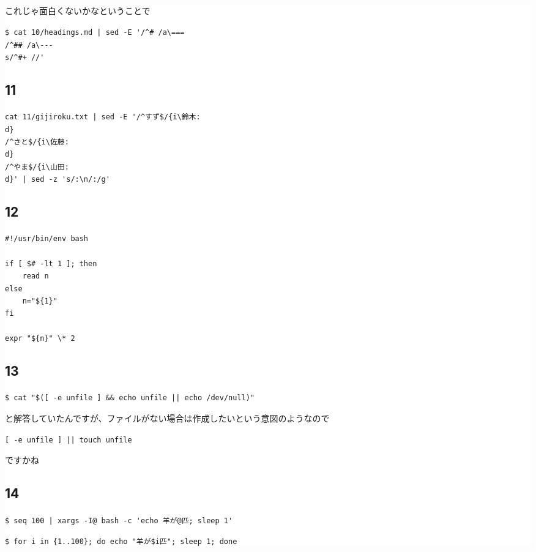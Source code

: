 これじゃ面白くないかなということで

```shell
$ cat 10/headings.md | sed -E '/^# /a\===
/^## /a\---
s/^#+ //'
```

## 11

```shell
cat 11/gijiroku.txt | sed -E '/^すず$/{i\鈴木:
d}
/^さと$/{i\佐藤:
d}
/^やま$/{i\山田:
d}' | sed -z 's/:\n/:/g'
```

## 12

```shell
#!/usr/bin/env bash

if [ $# -lt 1 ]; then
    read n
else
    n="${1}"
fi

expr "${n}" \* 2
```

## 13

```shell
$ cat "$([ -e unfile ] && echo unfile || echo /dev/null)"
```

と解答していたんですが、ファイルがない場合は作成したいという意図のようなので

```shell
[ -e unfile ] || touch unfile
```

ですかね

## 14

```shell
$ seq 100 | xargs -I@ bash -c 'echo 羊が@匹; sleep 1'
```

```shell
$ for i in {1..100}; do echo "羊が$i匹"; sleep 1; done
```
